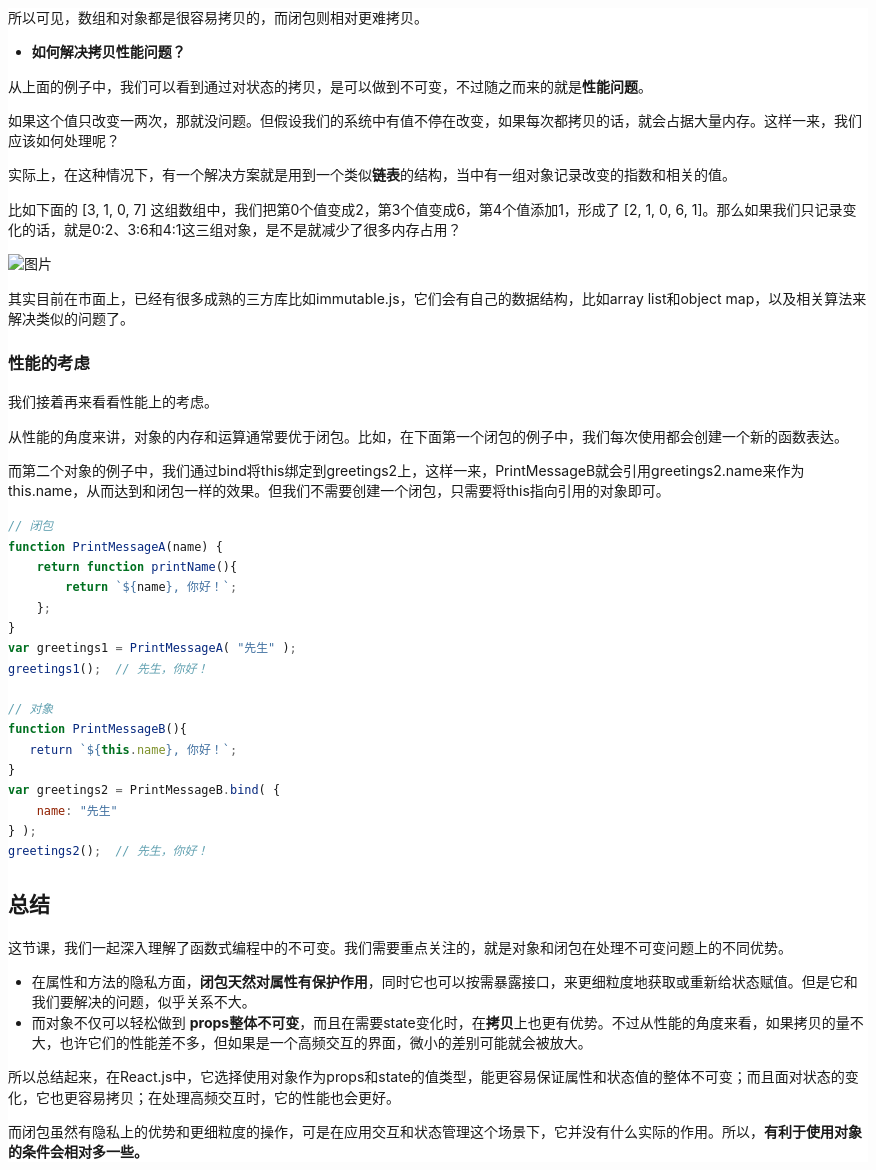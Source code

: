 所以可见，数组和对象都是很容易拷贝的，而闭包则相对更难拷贝。

- **如何解决拷贝性能问题？**

从上面的例子中，我们可以看到通过对状态的拷贝，是可以做到不可变，不过随之而来的就是**性能问题**。

如果这个值只改变一两次，那就没问题。但假设我们的系统中有值不停在改变，如果每次都拷贝的话，就会占据大量内存。这样一来，我们应该如何处理呢？

实际上，在这种情况下，有一个解决方案就是用到一个类似**链表**的结构，当中有一组对象记录改变的指数和相关的值。

比如下面的 \[3, 1, 0, 7] 这组数组中，我们把第0个值变成2，第3个值变成6，第4个值添加1，形成了 \[2, 1, 0, 6, 1]。那么如果我们只记录变化的话，就是0:2、3:6和4:1这三组对象，是不是就减少了很多内存占用？

![图片](https://static001.geekbang.org/resource/image/b4/9b/b4a1b444fe30607bc3d8051ea3410b9b.jpg?wh=1920x572)

其实目前在市面上，已经有很多成熟的三方库比如immutable.js，它们会有自己的数据结构，比如array list和object map，以及相关算法来解决类似的问题了。

### 性能的考虑

我们接着再来看看性能上的考虑。

从性能的角度来讲，对象的内存和运算通常要优于闭包。比如，在下面第一个闭包的例子中，我们每次使用都会创建一个新的函数表达。

而第二个对象的例子中，我们通过bind将this绑定到greetings2上，这样一来，PrintMessageB就会引用greetings2.name来作为this.name，从而达到和闭包一样的效果。但我们不需要创建一个闭包，只需要将this指向引用的对象即可。

```javascript
// 闭包
function PrintMessageA(name) {
    return function printName(){
        return `${name}, 你好！`;
    };
}
var greetings1 = PrintMessageA( "先生" );
greetings1();  // 先生，你好！

// 对象
function PrintMessageB(){
   return `${this.name}, 你好！`;
}
var greetings2 = PrintMessageB.bind( {
    name: "先生"
} );
greetings2();  // 先生，你好！
```

## 总结

这节课，我们一起深入理解了函数式编程中的不可变。我们需要重点关注的，就是对象和闭包在处理不可变问题上的不同优势。

- 在属性和方法的隐私方面，**闭包天然对属性有保护作用**，同时它也可以按需暴露接口，来更细粒度地获取或重新给状态赋值。但是它和我们要解决的问题，似乎关系不大。
- 而对象不仅可以轻松做到 **props整体不可变**，而且在需要state变化时，在**拷贝**上也更有优势。不过从性能的角度来看，如果拷贝的量不大，也许它们的性能差不多，但如果是一个高频交互的界面，微小的差别可能就会被放大。

所以总结起来，在React.js中，它选择使用对象作为props和state的值类型，能更容易保证属性和状态值的整体不可变；而且面对状态的变化，它也更容易拷贝；在处理高频交互时，它的性能也会更好。

而闭包虽然有隐私上的优势和更细粒度的操作，可是在应用交互和状态管理这个场景下，它并没有什么实际的作用。所以，**有利于使用对象的条件会相对多一些。**
